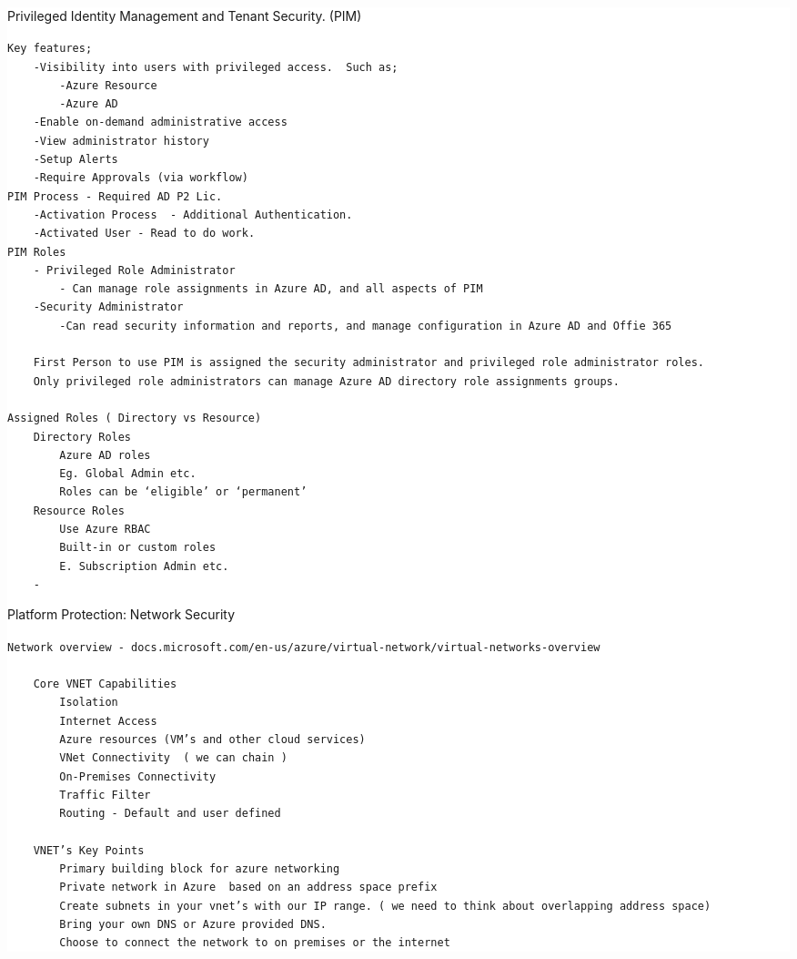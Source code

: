 	
Privileged Identity Management and Tenant Security. (PIM)

	Key features;
		-Visibility into users with privileged access.  Such as;
			-Azure Resource 
			-Azure AD
		-Enable on-demand administrative access 
		-View administrator history 
		-Setup Alerts
		-Require Approvals (via workflow)
	PIM Process - Required AD P2 Lic.
		-Activation Process  - Additional Authentication.
		-Activated User - Read to do work.
	PIM Roles
		- Privileged Role Administrator 
			- Can manage role assignments in Azure AD, and all aspects of PIM
		-Security Administrator 
			-Can read security information and reports, and manage configuration in Azure AD and Offie 365

		First Person to use PIM is assigned the security administrator and privileged role administrator roles.
		Only privileged role administrators can manage Azure AD directory role assignments groups.

	Assigned Roles ( Directory vs Resource)
		Directory Roles
			Azure AD roles
			Eg. Global Admin etc.
			Roles can be ‘eligible’ or ‘permanent’
		Resource Roles
			Use Azure RBAC
			Built-in or custom roles
			E. Subscription Admin etc.
		-

Platform Protection: Network Security 
	
	Network overview - docs.microsoft.com/en-us/azure/virtual-network/virtual-networks-overview 
		
		Core VNET Capabilities 
			Isolation 
			Internet Access 
			Azure resources (VM’s and other cloud services)
			VNet Connectivity  ( we can chain )
			On-Premises Connectivity 
			Traffic Filter 
			Routing - Default and user defined

		VNET’s Key Points 
			Primary building block for azure networking 
			Private network in Azure  based on an address space prefix
			Create subnets in your vnet’s with our IP range. ( we need to think about overlapping address space)
			Bring your own DNS or Azure provided DNS.
			Choose to connect the network to on premises or the internet 
	